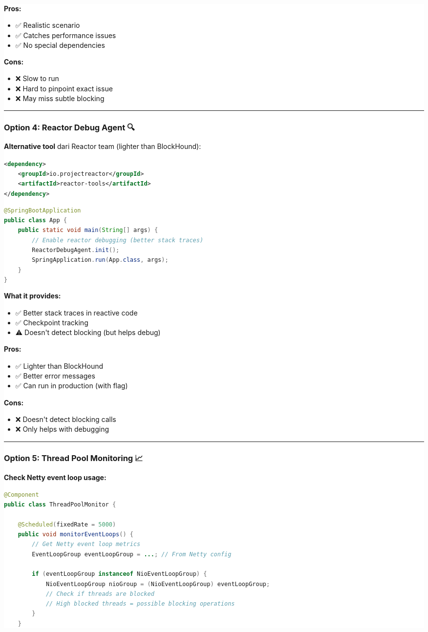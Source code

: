 **Pros:**
- ✅ Realistic scenario
- ✅ Catches performance issues
- ✅ No special dependencies

**Cons:**
- ❌ Slow to run
- ❌ Hard to pinpoint exact issue
- ❌ May miss subtle blocking

---

### **Option 4: Reactor Debug Agent** 🔍

**Alternative tool** dari Reactor team (lighter than BlockHound):

```xml
<dependency>
    <groupId>io.projectreactor</groupId>
    <artifactId>reactor-tools</artifactId>
</dependency>
```

```java
@SpringBootApplication
public class App {
    public static void main(String[] args) {
        // Enable reactor debugging (better stack traces)
        ReactorDebugAgent.init();
        SpringApplication.run(App.class, args);
    }
}
```

**What it provides:**
- ✅ Better stack traces in reactive code
- ✅ Checkpoint tracking
- ⚠️ Doesn't detect blocking (but helps debug)

**Pros:**
- ✅ Lighter than BlockHound
- ✅ Better error messages
- ✅ Can run in production (with flag)

**Cons:**
- ❌ Doesn't detect blocking calls
- ❌ Only helps with debugging

---

### **Option 5: Thread Pool Monitoring** 📈

**Check Netty event loop usage:**

```java
@Component
public class ThreadPoolMonitor {
    
    @Scheduled(fixedRate = 5000)
    public void monitorEventLoops() {
        // Get Netty event loop metrics
        EventLoopGroup eventLoopGroup = ...; // From Netty config
        
        if (eventLoopGroup instanceof NioEventLoopGroup) {
            NioEventLoopGroup nioGroup = (NioEventLoopGroup) eventLoopGroup;
            // Check if threads are blocked
            // High blocked threads = possible blocking operations
        }
    }
```